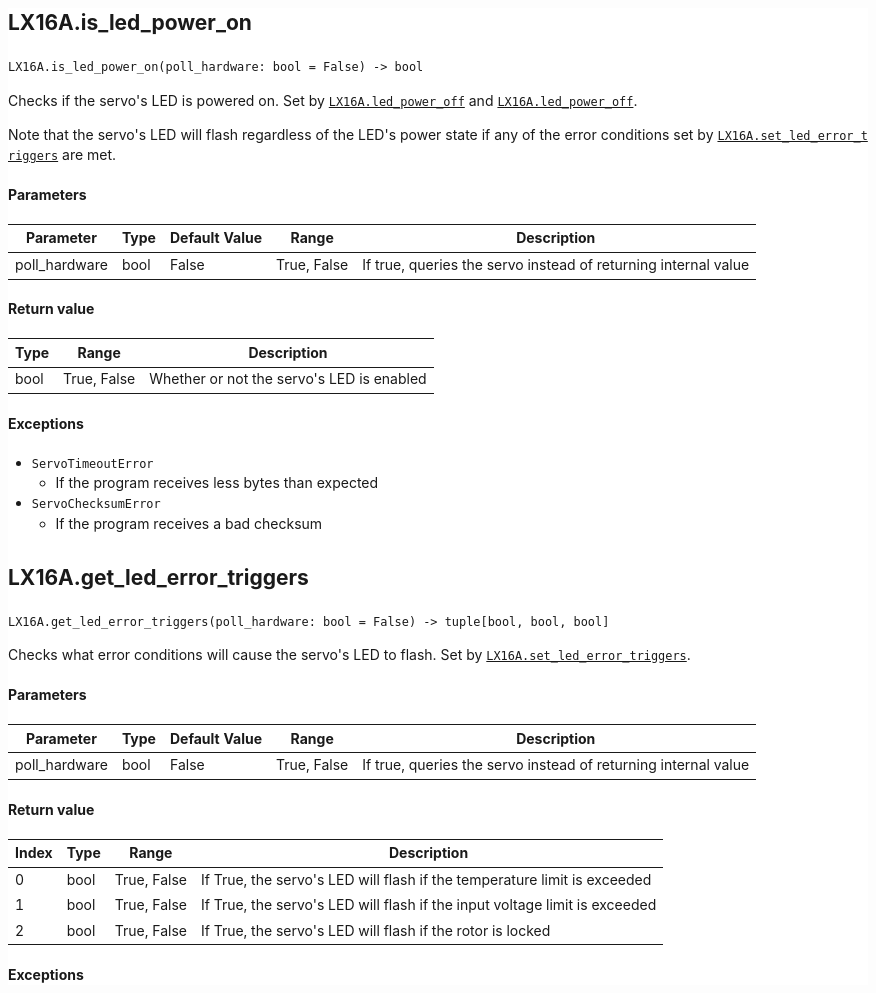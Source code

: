 ## LX16A.is_led_power_on

`LX16A.is_led_power_on(poll_hardware: bool = False) -> bool`

Checks if the servo's LED is powered on. Set by [`LX16A.led_power_off`](#lx16aled_power_on) and [`LX16A.led_power_off`](#lx16aled_power_off).

Note that the servo's LED will flash regardless of the LED's power state if any of the error conditions set by [`LX16A.set_led_error_triggers`](#lx16aset_led_error_triggers) are met.

#### Parameters

| Parameter     | Type | Default Value | Range       | Description                                                    |
| ------------- | ---- | ------------- | ----------- | -------------------------------------------------------------- |
| poll_hardware | bool | False         | True, False | If true, queries the servo instead of returning internal value |

#### Return value

| Type | Range       | Description                               |
| ---- | ----------- | ----------------------------------------- |
| bool | True, False | Whether or not the servo's LED is enabled |

#### Exceptions

- `ServoTimeoutError`
  - If the program receives less bytes than expected
- `ServoChecksumError`
  - If the program receives a bad checksum

## LX16A.get_led_error_triggers

`LX16A.get_led_error_triggers(poll_hardware: bool = False) -> tuple[bool, bool, bool]`

Checks what error conditions will cause the servo's LED to flash. Set by [`LX16A.set_led_error_triggers`](#lx16aset_led_error_triggers).

#### Parameters

| Parameter     | Type | Default Value | Range       | Description                                                    |
| ------------- | ---- | ------------- | ----------- | -------------------------------------------------------------- |
| poll_hardware | bool | False         | True, False | If true, queries the servo instead of returning internal value |

#### Return value

| Index | Type | Range       | Description                                                                |
| ----- | ---- | ----------- | -------------------------------------------------------------------------- |
| 0     | bool | True, False | If True, the servo's LED will flash if the temperature limit is exceeded   |
| 1     | bool | True, False | If True, the servo's LED will flash if the input voltage limit is exceeded |
| 2     | bool | True, False | If True, the servo's LED will flash if the rotor is locked                 |

#### Exceptions
